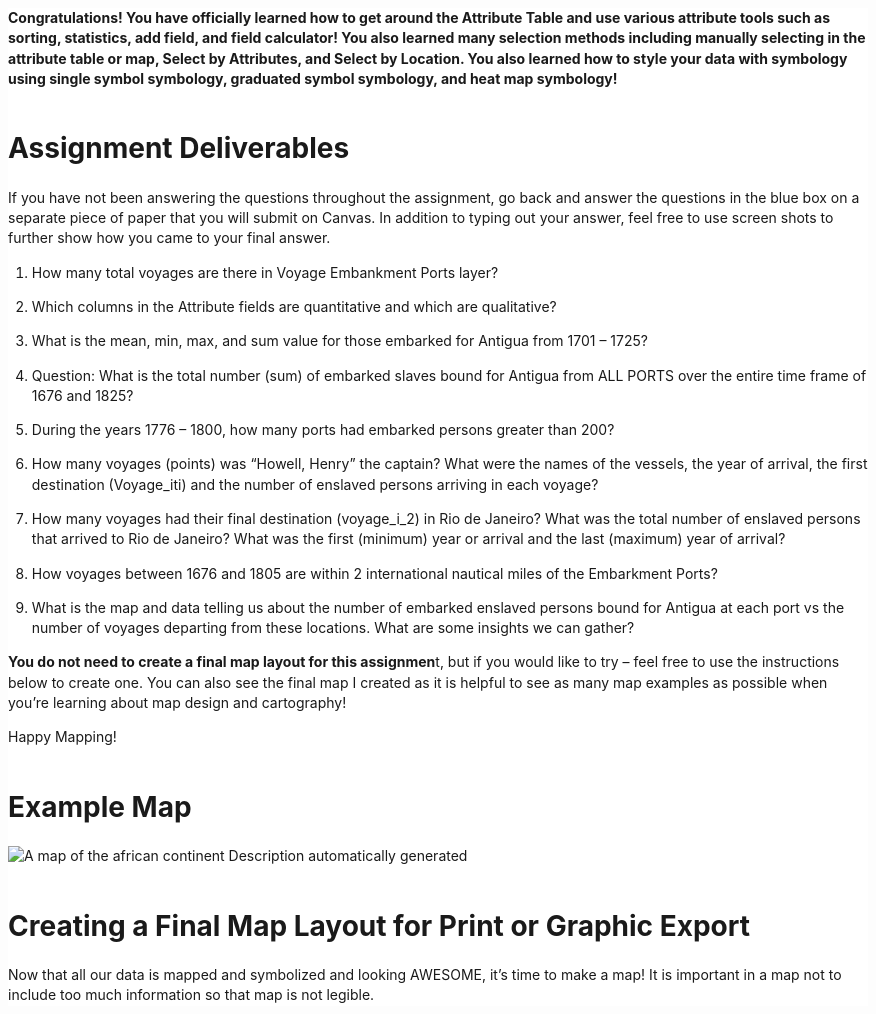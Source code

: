 **Congratulations! You have officially learned how to get around the Attribute Table and use various attribute tools such as sorting, statistics, add field, and field calculator! You also learned many selection methods including manually selecting in the attribute table or map, Select by Attributes, and Select by Location. You also learned how to style your data with symbology using single symbol symbology, graduated symbol symbology, and heat map symbology!**

# Assignment Deliverables

If you have not been answering the questions throughout the assignment, go back and answer the questions in the blue box on a separate piece of paper that you will submit on Canvas. In addition to typing out your answer, feel free to use screen shots to further show how you came to your final answer.

1.  How many total voyages are there in Voyage Embankment Ports layer?

2.  Which columns in the Attribute fields are quantitative and which are qualitative?

3.  What is the mean, min, max, and sum value for those embarked for Antigua from 1701 – 1725?

4.  Question: What is the total number (sum) of embarked slaves bound for Antigua from ALL PORTS over the entire time frame of 1676 and 1825?

5.  During the years 1776 – 1800, how many ports had embarked persons greater than 200?

6.  How many voyages (points) was “Howell, Henry” the captain? What were the names of the vessels, the year of arrival, the first destination (Voyage_iti) and the number of enslaved persons arriving in each voyage?

7.  How many voyages had their final destination (voyage_i_2) in Rio de Janeiro? What was the total number of enslaved persons that arrived to Rio de Janeiro? What was the first (minimum) year or arrival and the last (maximum) year of arrival?

8.  How voyages between 1676 and 1805 are within 2 international nautical miles of the Embarkment Ports?

9.  What is the map and data telling us about the number of embarked enslaved persons bound for Antigua at each port vs the number of voyages departing from these locations. What are some insights we can gather?

**You do not need to create a final map layout for this assignmen**t, but if you would like to try – feel free to use the instructions below to create one. You can also see the final map I created as it is helpful to see as many map examples as possible when you’re learning about map design and cartography!

Happy Mapping!

# Example Map

<img src="./images/image086.jpeg" style="" alt="A map of the african continent Description automatically generated" />

# Creating a Final Map Layout for Print or Graphic Export 

Now that all our data is mapped and symbolized and looking AWESOME, it’s time to make a map! It is important in a map not to include too much information so that map is not legible.

